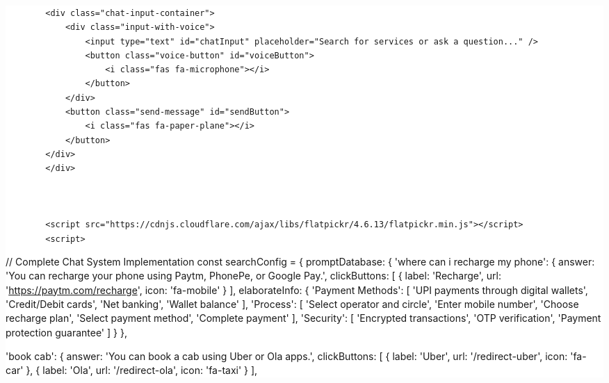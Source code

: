             <div class="chat-input-container">
                <div class="input-with-voice">
                    <input type="text" id="chatInput" placeholder="Search for services or ask a question..." />
                    <button class="voice-button" id="voiceButton">
                        <i class="fas fa-microphone"></i>
                    </button>
                </div>
                <button class="send-message" id="sendButton">
                    <i class="fas fa-paper-plane"></i>
                </button>
            </div>
            </div>
      
    
        
            <script src="https://cdnjs.cloudflare.com/ajax/libs/flatpickr/4.6.13/flatpickr.min.js"></script>
            <script>                        
// Complete Chat System Implementation
const searchConfig = {
  promptDatabase: {
  'where can i recharge my phone': {
    answer: 'You can recharge your phone using Paytm, PhonePe, or Google Pay.',
    clickButtons: [
      {
        label: 'Recharge',
        url: 'https://paytm.com/recharge',
        icon: 'fa-mobile'
      }
    ],
    elaborateInfo: {
      'Payment Methods': [
        'UPI payments through digital wallets',
        'Credit/Debit cards',
        'Net banking',
        'Wallet balance'
      ],
      'Process': [
        'Select operator and circle',
        'Enter mobile number',
        'Choose recharge plan',
        'Select payment method',
        'Complete payment'
      ],
      'Security': [
        'Encrypted transactions',
        'OTP verification',
        'Payment protection guarantee'
      ]
    }
  },
  
  'book cab': {
    answer: 'You can book a cab using Uber or Ola apps.',
    clickButtons: [
      {
        label: 'Uber',
        url: '/redirect-uber',
        icon: 'fa-car'
      },
      {
        label: 'Ola',
        url: '/redirect-ola',
        icon: 'fa-taxi'
      }
    ],